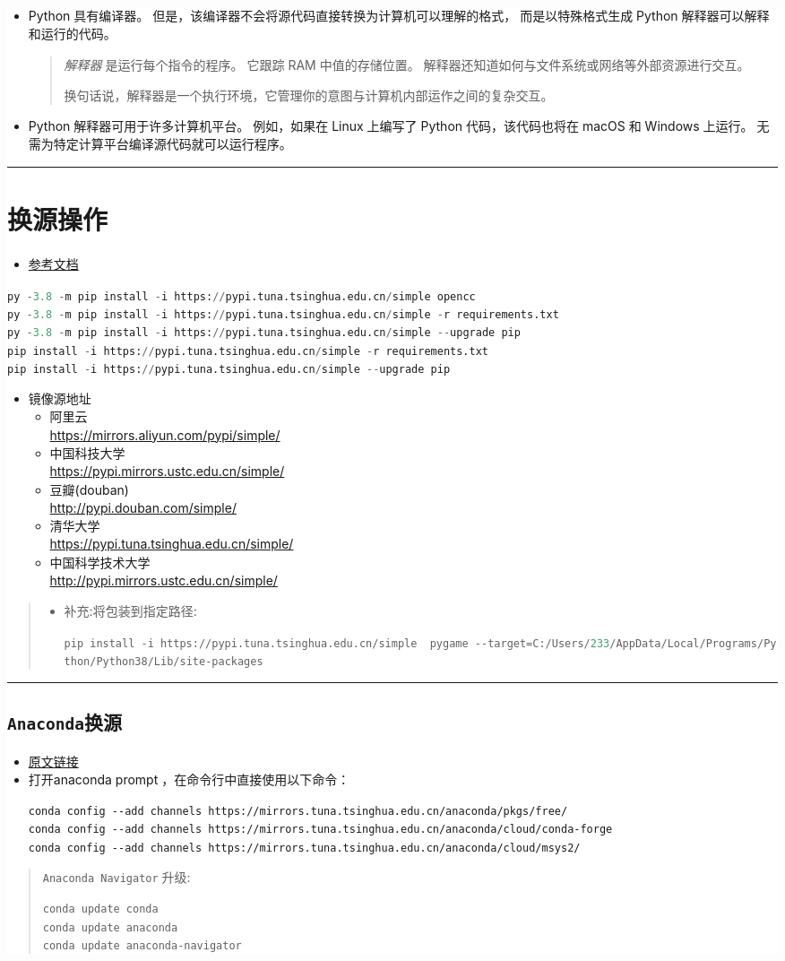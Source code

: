 - Python 具有编译器。 但是，该编译器不会将源代码直接转换为计算机可以理解的格式， 而是以特殊格式生成 Python 解释器可以解释和运行的代码。

  > *解释器* 是运行每个指令的程序。 它跟踪 RAM 中值的存储位置。 解释器还知道如何与文件系统或网络等外部资源进行交互。
  >
  > 换句话说，解释器是一个执行环境，它管理你的意图与计算机内部运作之间的复杂交互。

- Python 解释器可用于许多计算机平台。 例如，如果在 Linux 上编写了 Python 代码，该代码也将在 macOS 和 Windows 上运行。 无需为特定计算平台编译源代码就可以运行程序。


---
# 换源操作
- [参考文档](https://github.com/winrey/EasyConnectedInChina)
```python
py -3.8 -m pip install -i https://pypi.tuna.tsinghua.edu.cn/simple opencc  
py -3.8 -m pip install -i https://pypi.tuna.tsinghua.edu.cn/simple -r requirements.txt
py -3.8 -m pip install -i https://pypi.tuna.tsinghua.edu.cn/simple --upgrade pip
pip install -i https://pypi.tuna.tsinghua.edu.cn/simple -r requirements.txt
pip install -i https://pypi.tuna.tsinghua.edu.cn/simple --upgrade pip
```
- 镜像源地址
  - 阿里云   
    https://mirrors.aliyun.com/pypi/simple/
  - 中国科技大学  
    https://pypi.mirrors.ustc.edu.cn/simple/
  - 豆瓣(douban)  
    http://pypi.douban.com/simple/
  - 清华大学  
    https://pypi.tuna.tsinghua.edu.cn/simple/
  - 中国科学技术大学  
    http://pypi.mirrors.ustc.edu.cn/simple/   

> - 补充:将包装到指定路径:
>   ```Python
>   pip install -i https://pypi.tuna.tsinghua.edu.cn/simple  pygame --target=C:/Users/233/AppData/Local/Programs/Python/Python38/Lib/site-packages
>   ```

---
## `Anaconda`换源
- [原文链接](https://www.cnblogs.com/yuvejxke/p/13169172.html)
- 打开anaconda prompt  ，在命令行中直接使用以下命令：
  ```
  conda config --add channels https://mirrors.tuna.tsinghua.edu.cn/anaconda/pkgs/free/
  conda config --add channels https://mirrors.tuna.tsinghua.edu.cn/anaconda/cloud/conda-forge
  conda config --add channels https://mirrors.tuna.tsinghua.edu.cn/anaconda/cloud/msys2/
  ```

> `Anaconda Navigator` 升级:
> ```bash
> conda update conda
> conda update anaconda
> conda update anaconda-navigator
> ```
